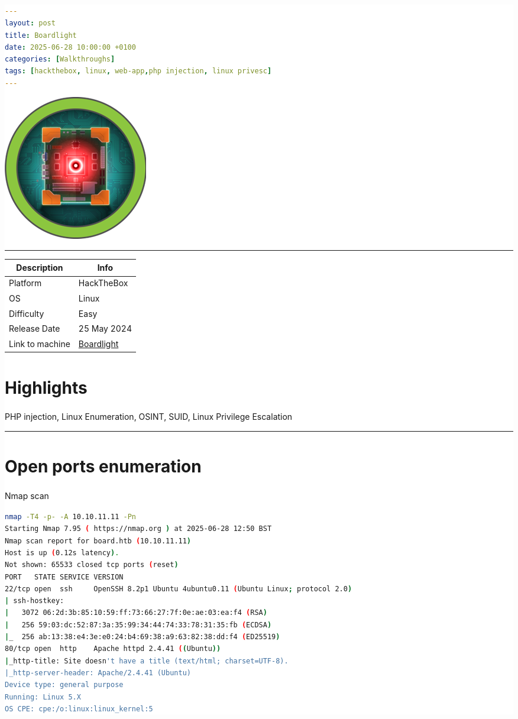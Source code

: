 ```yaml
---
layout: post
title: Boardlight
date: 2025-06-28 10:00:00 +0100
categories: [Walkthroughs]
tags: [hackthebox, linux, web-app,php injection, linux privesc]
---
```

![alt text](https://github.com/Kyd0s/Kyd0s.github.io/blob/main/assets/boardlight/BoardlightAvatar.png?raw=true)

---

| Description    |  Info |
| --------- | ----------- |
| Platform    | HackTheBox       |
| OS | Linux        |
| Difficulty | Easy        |
| Release Date | 25 May 2024        |
| Link to machine | [Boardlight](https://app.hackthebox.com/machines/BoardLight)        |

# Highlights
PHP injection, Linux Enumeration, OSINT, SUID, Linux Privilege Escalation

---

# Open ports enumeration
Nmap scan

```bash
nmap -T4 -p- -A 10.10.11.11 -Pn
Starting Nmap 7.95 ( https://nmap.org ) at 2025-06-28 12:50 BST
Nmap scan report for board.htb (10.10.11.11)
Host is up (0.12s latency).
Not shown: 65533 closed tcp ports (reset)
PORT   STATE SERVICE VERSION
22/tcp open  ssh     OpenSSH 8.2p1 Ubuntu 4ubuntu0.11 (Ubuntu Linux; protocol 2.0)
| ssh-hostkey: 
|   3072 06:2d:3b:85:10:59:ff:73:66:27:7f:0e:ae:03:ea:f4 (RSA)
|   256 59:03:dc:52:87:3a:35:99:34:44:74:33:78:31:35:fb (ECDSA)
|_  256 ab:13:38:e4:3e:e0:24:b4:69:38:a9:63:82:38:dd:f4 (ED25519)
80/tcp open  http    Apache httpd 2.4.41 ((Ubuntu))
|_http-title: Site doesn't have a title (text/html; charset=UTF-8).
|_http-server-header: Apache/2.4.41 (Ubuntu)
Device type: general purpose
Running: Linux 5.X
OS CPE: cpe:/o:linux:linux_kernel:5
```